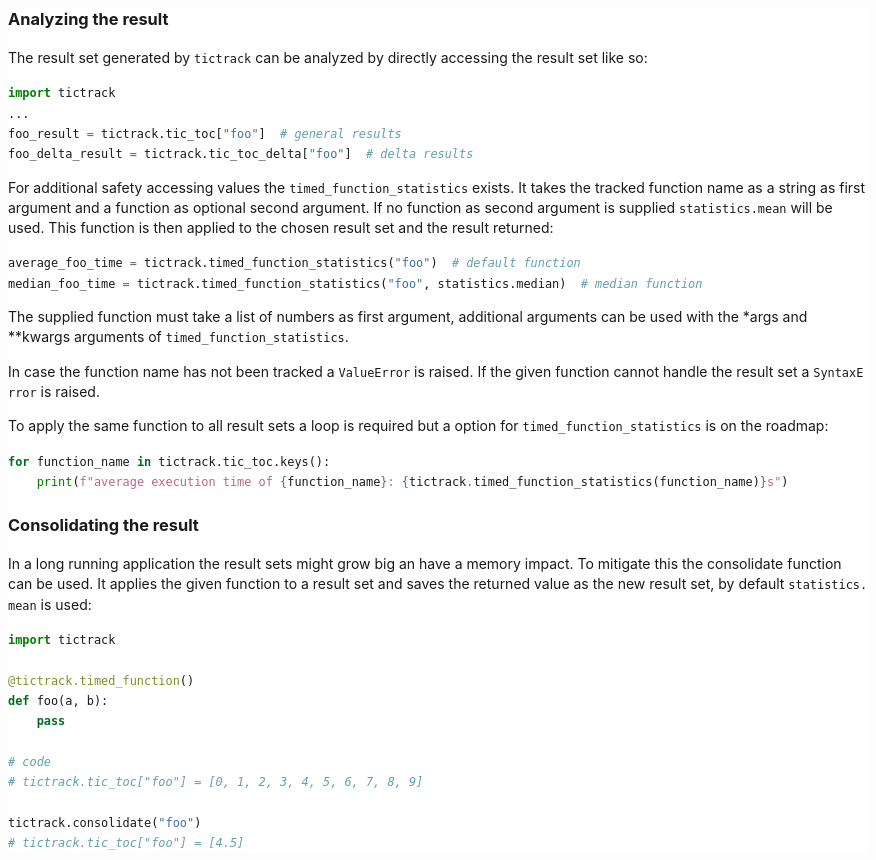 ### Analyzing the result

The result set generated by `tictrack` can be analyzed by directly accessing the result set like so:

```python
import tictrack
...
foo_result = tictrack.tic_toc["foo"]  # general results
foo_delta_result = tictrack.tic_toc_delta["foo"]  # delta results
```

For additional safety accessing values the `timed_function_statistics` exists. It takes the tracked function name as a
string as first argument and a function as optional second argument. If no function as second argument is supplied
`statistics.mean` will be used. This function is then applied to the chosen result set and the result returned:

```python
average_foo_time = tictrack.timed_function_statistics("foo")  # default function
median_foo_time = tictrack.timed_function_statistics("foo", statistics.median)  # median function
```

The supplied function must take a list of numbers as first argument, additional arguments can be used with the
*args and **kwargs arguments of `timed_function_statistics`.

In case the function name has not been tracked a `ValueError` is raised. If the given function cannot handle the result
set a `SyntaxError` is raised.

To apply the same function to all result sets a loop is required but a option for `timed_function_statistics` is on the
roadmap:

```python
for function_name in tictrack.tic_toc.keys():
    print(f"average execution time of {function_name}: {tictrack.timed_function_statistics(function_name)}s")
```

### Consolidating the result

In a long running application the result sets might grow big an have a memory impact. To mitigate this the consolidate
function can be used. It applies the given function to a result set and saves the returned value as the new result set,
by default `statistics.mean` is used:

```python
import tictrack

@tictrack.timed_function()
def foo(a, b):
    pass

# code
# tictrack.tic_toc["foo"] = [0, 1, 2, 3, 4, 5, 6, 7, 8, 9]

tictrack.consolidate("foo")
# tictrack.tic_toc["foo"] = [4.5]
```
